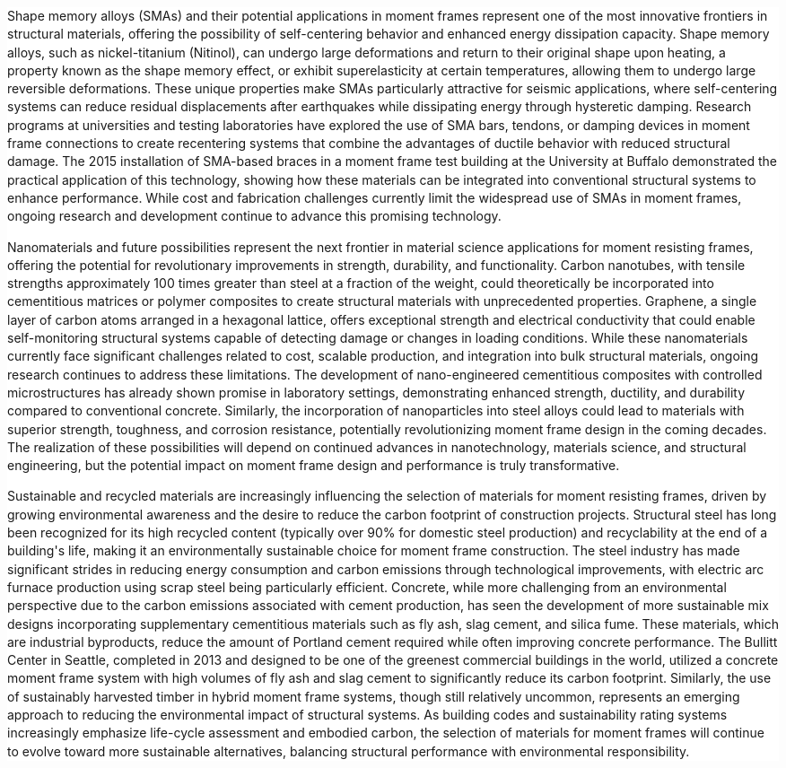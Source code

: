 Shape memory alloys (SMAs) and their potential applications in moment frames represent one of the most innovative frontiers in structural materials, offering the possibility of self-centering behavior and enhanced energy dissipation capacity. Shape memory alloys, such as nickel-titanium (Nitinol), can undergo large deformations and return to their original shape upon heating, a property known as the shape memory effect, or exhibit superelasticity at certain temperatures, allowing them to undergo large reversible deformations. These unique properties make SMAs particularly attractive for seismic applications, where self-centering systems can reduce residual displacements after earthquakes while dissipating energy through hysteretic damping. Research programs at universities and testing laboratories have explored the use of SMA bars, tendons, or damping devices in moment frame connections to create recentering systems that combine the advantages of ductile behavior with reduced structural damage. The 2015 installation of SMA-based braces in a moment frame test building at the University at Buffalo demonstrated the practical application of this technology, showing how these materials can be integrated into conventional structural systems to enhance performance. While cost and fabrication challenges currently limit the widespread use of SMAs in moment frames, ongoing research and development continue to advance this promising technology.

Nanomaterials and future possibilities represent the next frontier in material science applications for moment resisting frames, offering the potential for revolutionary improvements in strength, durability, and functionality. Carbon nanotubes, with tensile strengths approximately 100 times greater than steel at a fraction of the weight, could theoretically be incorporated into cementitious matrices or polymer composites to create structural materials with unprecedented properties. Graphene, a single layer of carbon atoms arranged in a hexagonal lattice, offers exceptional strength and electrical conductivity that could enable self-monitoring structural systems capable of detecting damage or changes in loading conditions. While these nanomaterials currently face significant challenges related to cost, scalable production, and integration into bulk structural materials, ongoing research continues to address these limitations. The development of nano-engineered cementitious composites with controlled microstructures has already shown promise in laboratory settings, demonstrating enhanced strength, ductility, and durability compared to conventional concrete. Similarly, the incorporation of nanoparticles into steel alloys could lead to materials with superior strength, toughness, and corrosion resistance, potentially revolutionizing moment frame design in the coming decades. The realization of these possibilities will depend on continued advances in nanotechnology, materials science, and structural engineering, but the potential impact on moment frame design and performance is truly transformative.

Sustainable and recycled materials are increasingly influencing the selection of materials for moment resisting frames, driven by growing environmental awareness and the desire to reduce the carbon footprint of construction projects. Structural steel has long been recognized for its high recycled content (typically over 90% for domestic steel production) and recyclability at the end of a building's life, making it an environmentally sustainable choice for moment frame construction. The steel industry has made significant strides in reducing energy consumption and carbon emissions through technological improvements, with electric arc furnace production using scrap steel being particularly efficient. Concrete, while more challenging from an environmental perspective due to the carbon emissions associated with cement production, has seen the development of more sustainable mix designs incorporating supplementary cementitious materials such as fly ash, slag cement, and silica fume. These materials, which are industrial byproducts, reduce the amount of Portland cement required while often improving concrete performance. The Bullitt Center in Seattle, completed in 2013 and designed to be one of the greenest commercial buildings in the world, utilized a concrete moment frame system with high volumes of fly ash and slag cement to significantly reduce its carbon footprint. Similarly, the use of sustainably harvested timber in hybrid moment frame systems, though still relatively uncommon, represents an emerging approach to reducing the environmental impact of structural systems. As building codes and sustainability rating systems increasingly emphasize life-cycle assessment and embodied carbon, the selection of materials for moment frames will continue to evolve toward more sustainable alternatives, balancing structural performance with environmental responsibility.
